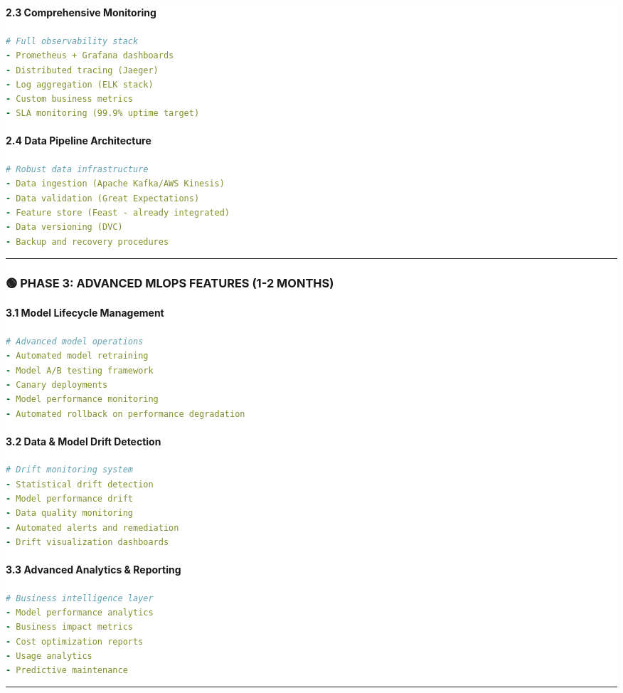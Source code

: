 #### **2.3 Comprehensive Monitoring**
```yaml
# Full observability stack
- Prometheus + Grafana dashboards
- Distributed tracing (Jaeger)
- Log aggregation (ELK stack)
- Custom business metrics
- SLA monitoring (99.9% uptime target)
```

#### **2.4 Data Pipeline Architecture**
```yaml
# Robust data infrastructure
- Data ingestion (Apache Kafka/AWS Kinesis)
- Data validation (Great Expectations)
- Feature store (Feast - already integrated)
- Data versioning (DVC)
- Backup and recovery procedures
```

---

### **🟢 PHASE 3: ADVANCED MLOPS FEATURES (1-2 MONTHS)**

#### **3.1 Model Lifecycle Management**
```yaml
# Advanced model operations
- Automated model retraining
- Model A/B testing framework
- Canary deployments
- Model performance monitoring
- Automated rollback on performance degradation
```

#### **3.2 Data & Model Drift Detection**
```yaml
# Drift monitoring system
- Statistical drift detection
- Model performance drift
- Data quality monitoring
- Automated alerts and remediation
- Drift visualization dashboards
```

#### **3.3 Advanced Analytics & Reporting**
```yaml
# Business intelligence layer
- Model performance analytics
- Business impact metrics
- Cost optimization reports
- Usage analytics
- Predictive maintenance
```

---